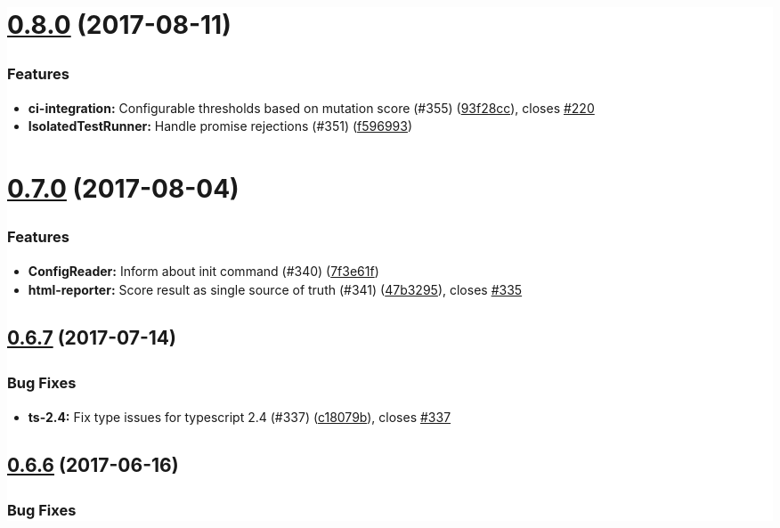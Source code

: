 


<a name="0.8.0"></a>
# [0.8.0](https://github.com/stryker-mutator/stryker/compare/stryker@0.7.0...stryker@0.8.0) (2017-08-11)


### Features

* **ci-integration:** Configurable thresholds based on mutation score (#355) ([93f28cc](https://github.com/stryker-mutator/stryker/commit/93f28cc)), closes [#220](https://github.com/stryker-mutator/stryker/issues/220)
* **IsolatedTestRunner:** Handle promise rejections (#351) ([f596993](https://github.com/stryker-mutator/stryker/commit/f596993))




<a name="0.7.0"></a>
# [0.7.0](https://github.com/stryker-mutator/stryker/compare/stryker@0.6.7...stryker@0.7.0) (2017-08-04)


### Features

* **ConfigReader:** Inform about init command (#340) ([7f3e61f](https://github.com/stryker-mutator/stryker/commit/7f3e61f))
* **html-reporter:** Score result as single source of truth (#341) ([47b3295](https://github.com/stryker-mutator/stryker/commit/47b3295)), closes [#335](https://github.com/stryker-mutator/stryker/issues/335)




<a name="0.6.7"></a>
## [0.6.7](https://github.com/stryker-mutator/stryker/compare/stryker@0.6.6...stryker@0.6.7) (2017-07-14)


### Bug Fixes

* **ts-2.4:** Fix type issues for typescript 2.4 (#337) ([c18079b](https://github.com/stryker-mutator/stryker/commit/c18079b)), closes [#337](https://github.com/stryker-mutator/stryker/issues/337)




<a name="0.6.6"></a>
## [0.6.6](https://github.com/stryker-mutator/stryker/compare/stryker@0.6.4...stryker@0.6.6) (2017-06-16)


### Bug Fixes
